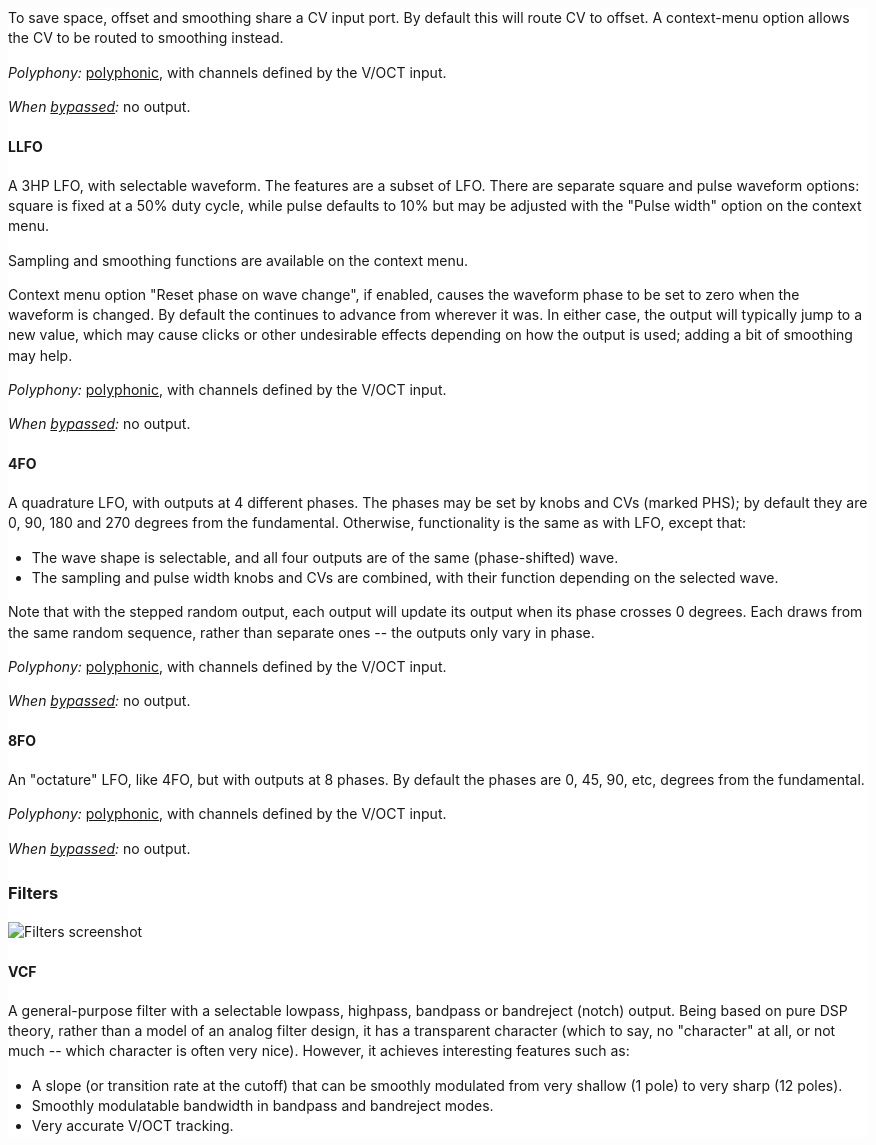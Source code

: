 To save space, offset and smoothing share a CV input port.  By default this will route CV to offset.  A context-menu option allows the CV to be routed to smoothing instead.

_Polyphony:_ <a href="#polyphony">polyphonic</a>, with channels defined by the V/OCT input.

_When <a href="#bypassing">bypassed</a>:_ no output.

#### <a name="llfo"></a> LLFO

A 3HP LFO, with selectable waveform.  The features are a subset of LFO.  There are separate square and pulse waveform options: square is fixed at a 50% duty cycle, while pulse defaults to 10% but may be adjusted with the "Pulse width" option on the context menu.

Sampling and smoothing functions are available on the context menu.

Context menu option "Reset phase on wave change", if enabled, causes the waveform phase to be set to zero when the waveform is changed.  By default the continues to advance from wherever it was.  In either case, the output will typically jump to a new value, which may cause clicks or other undesirable effects depending on how the output is used; adding a bit of smoothing may help.

_Polyphony:_ <a href="#polyphony">polyphonic</a>, with channels defined by the V/OCT input.

_When <a href="#bypassing">bypassed</a>:_ no output.

#### <a name="fourfo"></a> 4FO

A quadrature LFO, with outputs at 4 different phases.  The phases may be set by knobs and CVs (marked PHS); by default they are 0, 90, 180 and 270 degrees from the fundamental.  Otherwise, functionality is the same as with LFO, except that:
  - The wave shape is selectable, and all four outputs are of the same (phase-shifted) wave.
  - The sampling and pulse width knobs and CVs are combined, with their function depending on the selected wave.

Note that with the stepped random output, each output will update its output when its phase crosses 0 degrees.  Each draws from the same random sequence, rather than separate ones -- the outputs only vary in phase.

_Polyphony:_ <a href="#polyphony">polyphonic</a>, with channels defined by the V/OCT input.

_When <a href="#bypassing">bypassed</a>:_ no output.

#### <a name="eightfo"></a> 8FO

An "octature" LFO, like 4FO, but with outputs at 8 phases.  By default the phases are 0, 45, 90, etc, degrees from the fundamental.

_Polyphony:_ <a href="#polyphony">polyphonic</a>, with channels defined by the V/OCT input.

_When <a href="#bypassing">bypassed</a>:_ no output.


### <a name="filters"></a> Filters

![Filters screenshot](doc/www/filters.png)

#### <a name="vcf"></a> VCF

A general-purpose filter with a selectable lowpass, highpass, bandpass or bandreject (notch) output.  Being based on pure DSP theory, rather than a model of an analog filter design, it has a transparent character (which to say, no "character" at all, or not much -- which character is often very nice).  However, it achieves interesting features such as:
  - A slope (or transition rate at the cutoff) that can be smoothly modulated from very shallow (1 pole) to very sharp (12 poles).
  - Smoothly modulatable bandwidth in bandpass and bandreject modes.
  - Very accurate V/OCT tracking.
